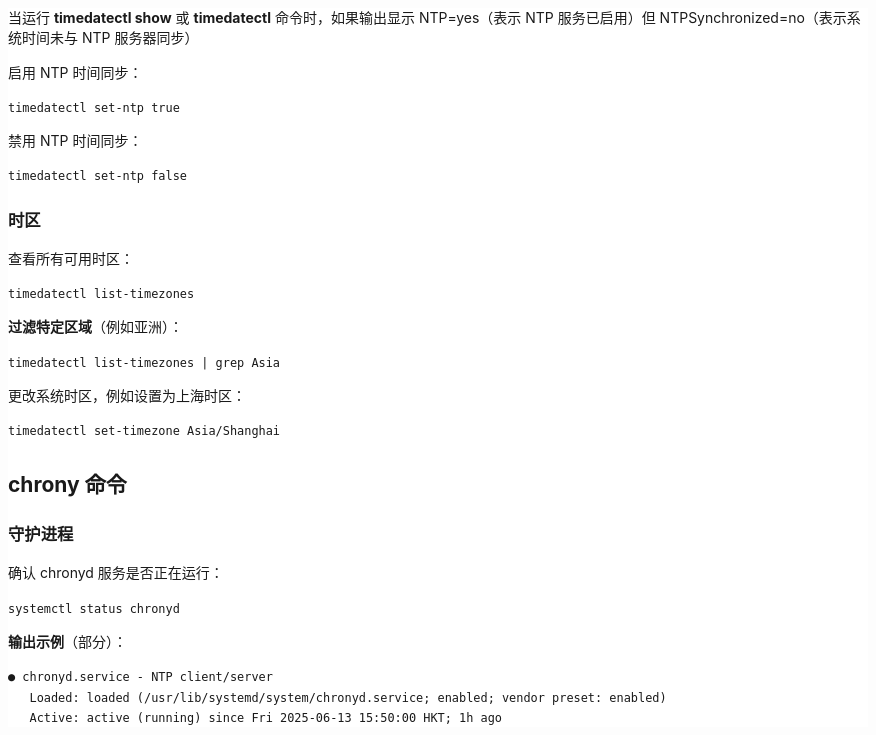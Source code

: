 

当运行 **timedatectl show** 或 **timedatectl** 命令时，如果输出显示 NTP=yes（表示 NTP 服务已启用）但 NTPSynchronized=no（表示系统时间未与 NTP 服务器同步）



启用 NTP 时间同步：

```
timedatectl set-ntp true
```



禁用 NTP 时间同步：

```
timedatectl set-ntp false
```



### 时区

查看所有可用时区：

```
timedatectl list-timezones
```



**过滤特定区域**（例如亚洲）：

```
timedatectl list-timezones | grep Asia
```



更改系统时区，例如设置为上海时区：

```
timedatectl set-timezone Asia/Shanghai
```



## chrony 命令

### 守护进程

确认 chronyd 服务是否正在运行：

```
systemctl status chronyd
```



**输出示例**（部分）：

```
● chronyd.service - NTP client/server
   Loaded: loaded (/usr/lib/systemd/system/chronyd.service; enabled; vendor preset: enabled)
   Active: active (running) since Fri 2025-06-13 15:50:00 HKT; 1h ago
```
